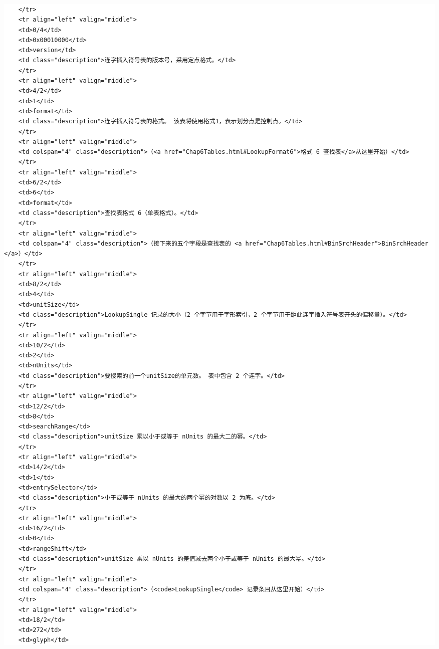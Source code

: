 		</tr>
		<tr align="left" valign="middle">
		<td>0/4</td>
		<td>0x00010000</td>
		<td>version</td>
		<td class="description">连字插入符号表的版本号，采用定点格式。</td>
		</tr>
		<tr align="left" valign="middle">
		<td>4/2</td>
		<td>1</td>
		<td>format</td>
		<td class="description">连字插入符号表的格式。 该表将使用格式1，表示划分点是控制点。</td>
		</tr>
		<tr align="left" valign="middle">
		<td colspan="4" class="description">（<a href="Chap6Tables.html#LookupFormat6">格式 6 查找表</a>从这里开始）</td>
		</tr>
		<tr align="left" valign="middle">
		<td>6/2</td>
		<td>6</td>
		<td>format</td>
		<td class="description">查找表格式 6（单表格式）。</td>
		</tr>
		<tr align="left" valign="middle">
		<td colspan="4" class="description">（接下来的五个字段是查找表的 <a href="Chap6Tables.html#BinSrchHeader">BinSrchHeader</a>）</td>
		</tr>
		<tr align="left" valign="middle">
		<td>8/2</td>
		<td>4</td>
		<td>unitSize</td>
		<td class="description">LookupSingle 记录的大小（2 个字节用于字形索引，2 个字节用于距此连字插入符号表开头的偏移量）。</td>
		</tr>
		<tr align="left" valign="middle">
		<td>10/2</td>
		<td>2</td>
		<td>nUnits</td>
		<td class="description">要搜索的前一个unitSize的单元数。 表中包含 2 个连字。</td>
		</tr>
		<tr align="left" valign="middle">
		<td>12/2</td>
		<td>8</td>
		<td>searchRange</td>
		<td class="description">unitSize 乘以小于或等于 nUnits 的最大二的幂。</td>
		</tr>
		<tr align="left" valign="middle">
		<td>14/2</td>
		<td>1</td>
		<td>entrySelector</td>
		<td class="description">小于或等于 nUnits 的最大的两个幂的对数以 2 为底。</td>
		</tr>
		<tr align="left" valign="middle">
		<td>16/2</td>
		<td>0</td>
		<td>rangeShift</td>
		<td class="description">unitSize 乘以 nUnits 的差值减去两个小于或等于 nUnits 的最大幂。</td>
		</tr>
		<tr align="left" valign="middle">
		<td colspan="4" class="description">（<code>LookupSingle</code> 记录条目从这里开始）</td>
		</tr>
		<tr align="left" valign="middle">
		<td>18/2</td>
		<td>272</td>
		<td>glyph</td>